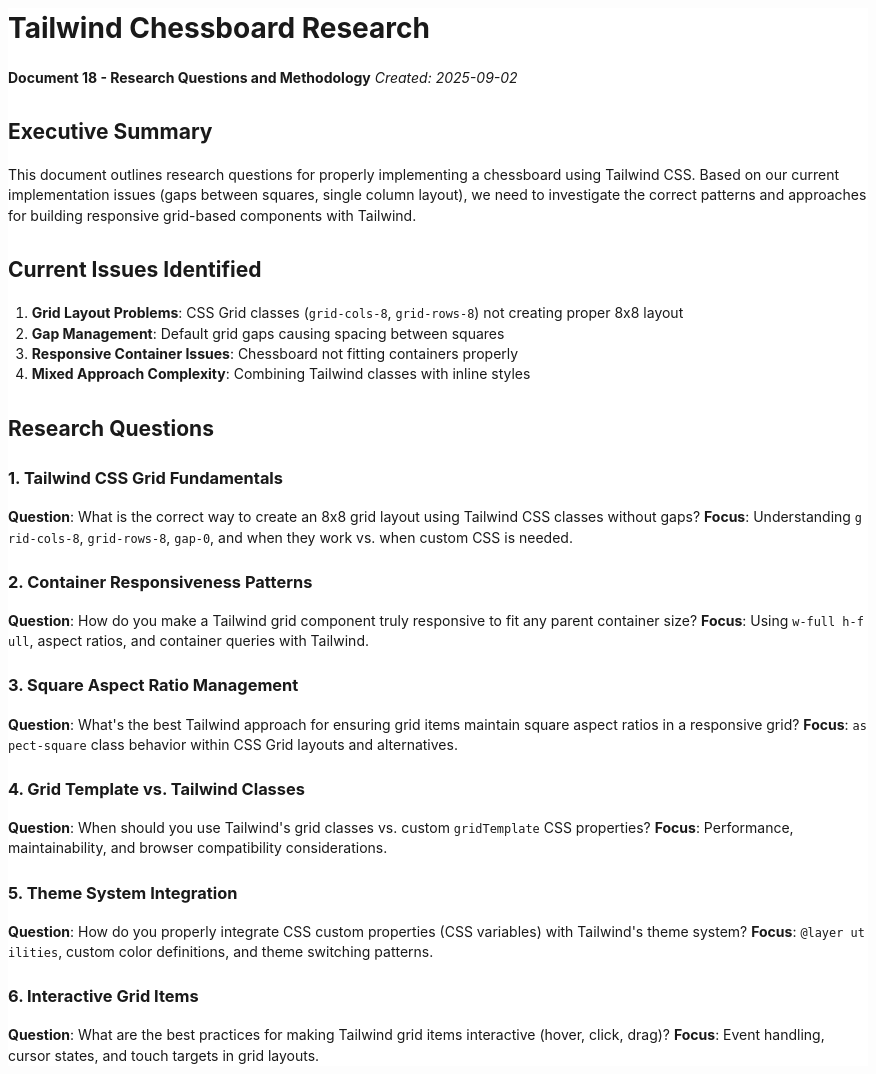 # Tailwind Chessboard Research
**Document 18 - Research Questions and Methodology**
*Created: 2025-09-02*

## Executive Summary

This document outlines research questions for properly implementing a chessboard using Tailwind CSS. Based on our current implementation issues (gaps between squares, single column layout), we need to investigate the correct patterns and approaches for building responsive grid-based components with Tailwind.

## Current Issues Identified

1. **Grid Layout Problems**: CSS Grid classes (`grid-cols-8`, `grid-rows-8`) not creating proper 8x8 layout
2. **Gap Management**: Default grid gaps causing spacing between squares
3. **Responsive Container Issues**: Chessboard not fitting containers properly
4. **Mixed Approach Complexity**: Combining Tailwind classes with inline styles

## Research Questions

### 1. Tailwind CSS Grid Fundamentals
**Question**: What is the correct way to create an 8x8 grid layout using Tailwind CSS classes without gaps?
**Focus**: Understanding `grid-cols-8`, `grid-rows-8`, `gap-0`, and when they work vs. when custom CSS is needed.

### 2. Container Responsiveness Patterns
**Question**: How do you make a Tailwind grid component truly responsive to fit any parent container size?
**Focus**: Using `w-full h-full`, aspect ratios, and container queries with Tailwind.

### 3. Square Aspect Ratio Management  
**Question**: What's the best Tailwind approach for ensuring grid items maintain square aspect ratios in a responsive grid?
**Focus**: `aspect-square` class behavior within CSS Grid layouts and alternatives.

### 4. Grid Template vs. Tailwind Classes
**Question**: When should you use Tailwind's grid classes vs. custom `gridTemplate` CSS properties?
**Focus**: Performance, maintainability, and browser compatibility considerations.

### 5. Theme System Integration
**Question**: How do you properly integrate CSS custom properties (CSS variables) with Tailwind's theme system?
**Focus**: `@layer utilities`, custom color definitions, and theme switching patterns.

### 6. Interactive Grid Items
**Question**: What are the best practices for making Tailwind grid items interactive (hover, click, drag)?
**Focus**: Event handling, cursor states, and touch targets in grid layouts.
